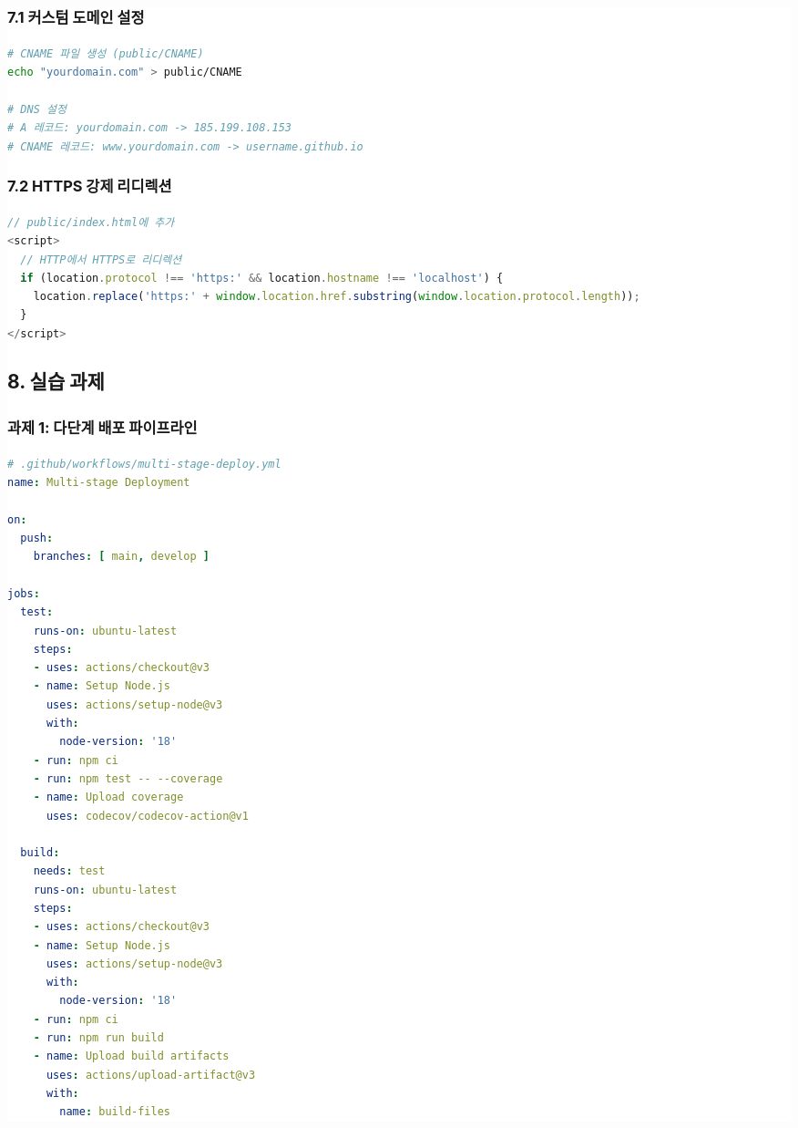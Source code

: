 ### 7.1 커스텀 도메인 설정

```bash
# CNAME 파일 생성 (public/CNAME)
echo "yourdomain.com" > public/CNAME

# DNS 설정
# A 레코드: yourdomain.com -> 185.199.108.153
# CNAME 레코드: www.yourdomain.com -> username.github.io
```

### 7.2 HTTPS 강제 리디렉션

```javascript
// public/index.html에 추가
<script>
  // HTTP에서 HTTPS로 리디렉션
  if (location.protocol !== 'https:' && location.hostname !== 'localhost') {
    location.replace('https:' + window.location.href.substring(window.location.protocol.length));
  }
</script>
```

## 8. 실습 과제

### 과제 1: 다단계 배포 파이프라인

```yaml
# .github/workflows/multi-stage-deploy.yml
name: Multi-stage Deployment

on:
  push:
    branches: [ main, develop ]

jobs:
  test:
    runs-on: ubuntu-latest
    steps:
    - uses: actions/checkout@v3
    - name: Setup Node.js
      uses: actions/setup-node@v3
      with:
        node-version: '18'
    - run: npm ci
    - run: npm test -- --coverage
    - name: Upload coverage
      uses: codecov/codecov-action@v1

  build:
    needs: test
    runs-on: ubuntu-latest
    steps:
    - uses: actions/checkout@v3
    - name: Setup Node.js
      uses: actions/setup-node@v3
      with:
        node-version: '18'
    - run: npm ci
    - run: npm run build
    - name: Upload build artifacts
      uses: actions/upload-artifact@v3
      with:
        name: build-files
```